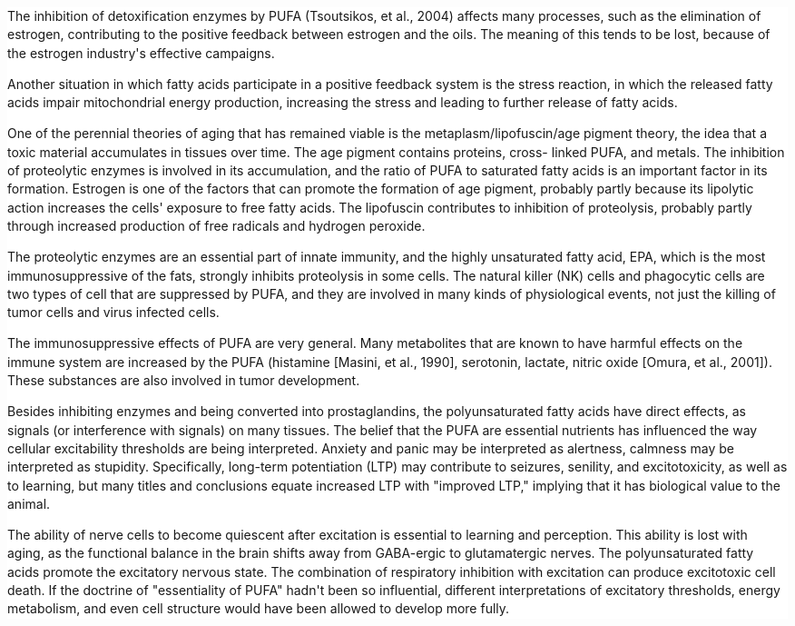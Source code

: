 The inhibition of detoxification enzymes by PUFA (Tsoutsikos, et al., 2004)
affects many processes, such as the elimination of estrogen, contributing to
the positive feedback between estrogen and the oils. The meaning of this tends
to be lost, because of the estrogen industry's effective campaigns.

Another situation in which fatty acids participate in a positive feedback
system is the stress reaction, in which the released fatty acids impair
mitochondrial energy production, increasing the stress and leading to further
release of fatty acids.

One of the perennial theories of aging that has remained viable is the
metaplasm/lipofuscin/age pigment theory, the idea that a toxic material
accumulates in tissues over time. The age pigment contains proteins, cross-
linked PUFA, and metals. The inhibition of proteolytic enzymes is involved in
its accumulation, and the ratio of PUFA to saturated fatty acids is an
important factor in its formation. Estrogen is one of the factors that can
promote the formation of age pigment, probably partly because its lipolytic
action increases the cells' exposure to free fatty acids. The lipofuscin
contributes to inhibition of proteolysis, probably partly through increased
production of free radicals and hydrogen peroxide.

The proteolytic enzymes are an essential part of innate immunity, and the
highly unsaturated fatty acid, EPA, which is the most immunosuppressive of the
fats, strongly inhibits proteolysis in some cells. The natural killer (NK)
cells and phagocytic cells are two types of cell that are suppressed by PUFA,
and they are involved in many kinds of physiological events, not just the
killing of tumor cells and virus infected cells.

The immunosuppressive effects of PUFA are very general. Many metabolites that
are known to have harmful effects on the immune system are increased by the
PUFA (histamine [Masini, et al., 1990], serotonin, lactate, nitric oxide
[Omura, et al., 2001]). These substances are also involved in tumor
development.

Besides inhibiting enzymes and being converted into prostaglandins, the
polyunsaturated fatty acids have direct effects, as signals (or interference
with signals) on many tissues. The belief that the PUFA are essential
nutrients has influenced the way cellular excitability thresholds are being
interpreted. Anxiety and panic may be interpreted as alertness, calmness may
be interpreted as stupidity. Specifically, long-term potentiation (LTP) may
contribute to seizures, senility, and excitotoxicity, as well as to learning,
but many titles and conclusions equate increased LTP with "improved LTP,"
implying that it has biological value to the animal.

The ability of nerve cells to become quiescent after excitation is essential
to learning and perception. This ability is lost with aging, as the functional
balance in the brain shifts away from GABA-ergic to glutamatergic nerves. The
polyunsaturated fatty acids promote the excitatory nervous state. The
combination of respiratory inhibition with excitation can produce excitotoxic
cell death. If the doctrine of "essentiality of PUFA" hadn't been so
influential, different interpretations of excitatory thresholds, energy
metabolism, and even cell structure would have been allowed to develop more
fully.
